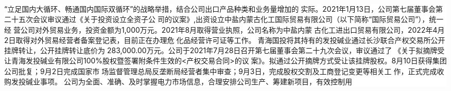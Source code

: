 “立足国内大循环、畅通国内国际双循环”的战略举措，结合公司出口产品种类和业务量增加的
实际。2021年1月13日，公司第七届董事会第二十五次会议审议通过《关于投资设立全资子公
司的议案》,出资设立中盐内蒙古化工国际贸易有限公司（以下简称“国际贸易公司”），统一经
营公司对外贸易业务，投资金额为1,000万元。2021年8月取得营业执照，公司名称为中盐内蒙
古化工进出口贸易有限公司，2022年4月2日取得对外贸易经营者备案登记表，目前正在办理危
化品经营许可证等工作。
青海国投将其持有的发投碱业通过长沙联合产权交易所公开挂牌转让，公开挂牌转让底价为
283,000.00万元。公司于2021年7月28日召开第七届董事会第二十九次会议，审议通过了
《关于拟摘牌受让青海发投碱业有限公司100%股权暨签署附条件生效的<产权交易合同>的议
案》。拟通过公开摘牌方式受让该挂牌股权。8月10日获得集团公司批复；9月2日完成国家市
场监督管理总局反垄断局经营者集中审查；9月3日，完成股权交割及工商登记变更等相关工
作，正式完成收购发投碱业事项。
公司为全面、准确、及时掌握电力市场信息，合理安排公司生产、筹建新项目，有效控制用
